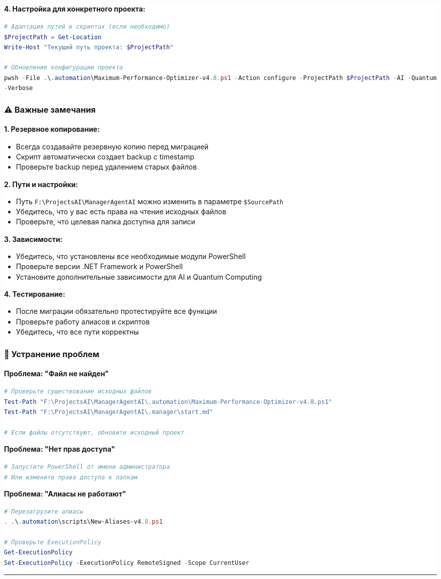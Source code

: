 **4. Настройка для конкретного проекта:**
```powershell
# Адаптация путей в скриптах (если необходимо)
$ProjectPath = Get-Location
Write-Host "Текущий путь проекта: $ProjectPath"

# Обновление конфигурации проекта
pwsh -File .\.automation\Maximum-Performance-Optimizer-v4.8.ps1 -Action configure -ProjectPath $ProjectPath -AI -Quantum -Verbose
```

### ⚠️ Важные замечания

**1. Резервное копирование:**
- Всегда создавайте резервную копию перед миграцией
- Скрипт автоматически создает backup с timestamp
- Проверьте backup перед удалением старых файлов

**2. Пути и настройки:**
- Путь `F:\ProjectsAI\ManagerAgentAI` можно изменить в параметре `$SourcePath`
- Убедитесь, что у вас есть права на чтение исходных файлов
- Проверьте, что целевая папка доступна для записи

**3. Зависимости:**
- Убедитесь, что установлены все необходимые модули PowerShell
- Проверьте версии .NET Framework и PowerShell
- Установите дополнительные зависимости для AI и Quantum Computing

**4. Тестирование:**
- После миграции обязательно протестируйте все функции
- Проверьте работу алиасов и скриптов
- Убедитесь, что все пути корректны

### 🔧 Устранение проблем

**Проблема: "Файл не найден"**
```powershell
# Проверьте существование исходных файлов
Test-Path "F:\ProjectsAI\ManagerAgentAI\.automation\Maximum-Performance-Optimizer-v4.8.ps1"
Test-Path "F:\ProjectsAI\ManagerAgentAI\.manager\start.md"

# Если файлы отсутствуют, обновите исходный проект
```

**Проблема: "Нет прав доступа"**
```powershell
# Запустите PowerShell от имени администратора
# Или измените права доступа к папкам
```

**Проблема: "Алиасы не работают"**
```powershell
# Перезагрузите алиасы
. .\.automation\scripts\New-Aliases-v4.8.ps1

# Проверьте ExecutionPolicy
Get-ExecutionPolicy
Set-ExecutionPolicy -ExecutionPolicy RemoteSigned -Scope CurrentUser
```

---